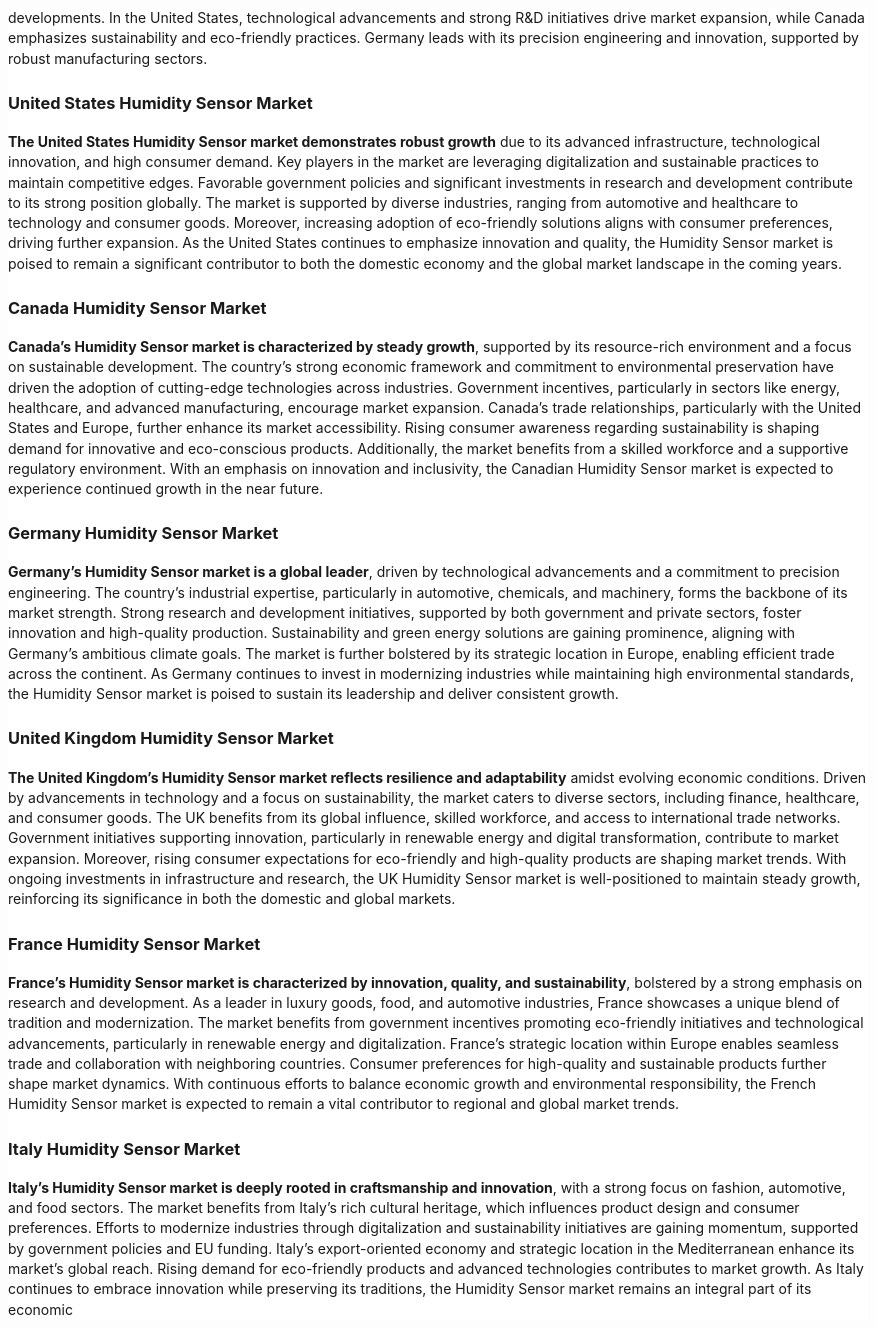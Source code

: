 developments. In the United States, technological advancements and strong R&amp;D initiatives drive market expansion, while Canada emphasizes sustainability and eco-friendly practices. Germany leads with its precision engineering and innovation, supported by robust manufacturing sectors.</span></em></p></blockquote><h3><strong>United States Humidity Sensor Market</strong></h3><p><strong>The United States Humidity Sensor market demonstrates robust growth</strong> due to its advanced infrastructure, technological innovation, and high consumer demand. Key players in the market are leveraging digitalization and sustainable practices to maintain competitive edges. Favorable government policies and significant investments in research and development contribute to its strong position globally. The market is supported by diverse industries, ranging from automotive and healthcare to technology and consumer goods. Moreover, increasing adoption of eco-friendly solutions aligns with consumer preferences, driving further expansion. As the United States continues to emphasize innovation and quality, the Humidity Sensor market is poised to remain a significant contributor to both the domestic economy and the global market landscape in the coming years.</p><h3><strong>Canada Humidity Sensor Market</strong></h3><p><strong>Canada&rsquo;s Humidity Sensor market is characterized by steady growth</strong>, supported by its resource-rich environment and a focus on sustainable development. The country&rsquo;s strong economic framework and commitment to environmental preservation have driven the adoption of cutting-edge technologies across industries. Government incentives, particularly in sectors like energy, healthcare, and advanced manufacturing, encourage market expansion. Canada&rsquo;s trade relationships, particularly with the United States and Europe, further enhance its market accessibility. Rising consumer awareness regarding sustainability is shaping demand for innovative and eco-conscious products. Additionally, the market benefits from a skilled workforce and a supportive regulatory environment. With an emphasis on innovation and inclusivity, the Canadian Humidity Sensor market is expected to experience continued growth in the near future.</p><h3><strong>Germany Humidity Sensor Market</strong></h3><p><strong>Germany&rsquo;s Humidity Sensor market is a global leader</strong>, driven by technological advancements and a commitment to precision engineering. The country&rsquo;s industrial expertise, particularly in automotive, chemicals, and machinery, forms the backbone of its market strength. Strong research and development initiatives, supported by both government and private sectors, foster innovation and high-quality production. Sustainability and green energy solutions are gaining prominence, aligning with Germany&rsquo;s ambitious climate goals. The market is further bolstered by its strategic location in Europe, enabling efficient trade across the continent. As Germany continues to invest in modernizing industries while maintaining high environmental standards, the Humidity Sensor market is poised to sustain its leadership and deliver consistent growth.</p><h3><strong>United Kingdom Humidity Sensor Market</strong></h3><p><strong>The United Kingdom&rsquo;s Humidity Sensor market reflects resilience and adaptability</strong> amidst evolving economic conditions. Driven by advancements in technology and a focus on sustainability, the market caters to diverse sectors, including finance, healthcare, and consumer goods. The UK benefits from its global influence, skilled workforce, and access to international trade networks. Government initiatives supporting innovation, particularly in renewable energy and digital transformation, contribute to market expansion. Moreover, rising consumer expectations for eco-friendly and high-quality products are shaping market trends. With ongoing investments in infrastructure and research, the UK Humidity Sensor market is well-positioned to maintain steady growth, reinforcing its significance in both the domestic and global markets.</p><h3><strong>France Humidity Sensor Market</strong></h3><p><strong>France&rsquo;s Humidity Sensor market is characterized by innovation, quality, and sustainability</strong>, bolstered by a strong emphasis on research and development. As a leader in luxury goods, food, and automotive industries, France showcases a unique blend of tradition and modernization. The market benefits from government incentives promoting eco-friendly initiatives and technological advancements, particularly in renewable energy and digitalization. France&rsquo;s strategic location within Europe enables seamless trade and collaboration with neighboring countries. Consumer preferences for high-quality and sustainable products further shape market dynamics. With continuous efforts to balance economic growth and environmental responsibility, the French Humidity Sensor market is expected to remain a vital contributor to regional and global market trends.</p><h3><strong>Italy Humidity Sensor Market</strong></h3><p><strong>Italy&rsquo;s Humidity Sensor market is deeply rooted in craftsmanship and innovation</strong>, with a strong focus on fashion, automotive, and food sectors. The market benefits from Italy&rsquo;s rich cultural heritage, which influences product design and consumer preferences. Efforts to modernize industries through digitalization and sustainability initiatives are gaining momentum, supported by government policies and EU funding. Italy&rsquo;s export-oriented economy and strategic location in the Mediterranean enhance its market&rsquo;s global reach. Rising demand for eco-friendly products and advanced technologies contributes to market growth. As Italy continues to embrace innovation while preserving its traditions, the Humidity Sensor market remains an integral part of its economic